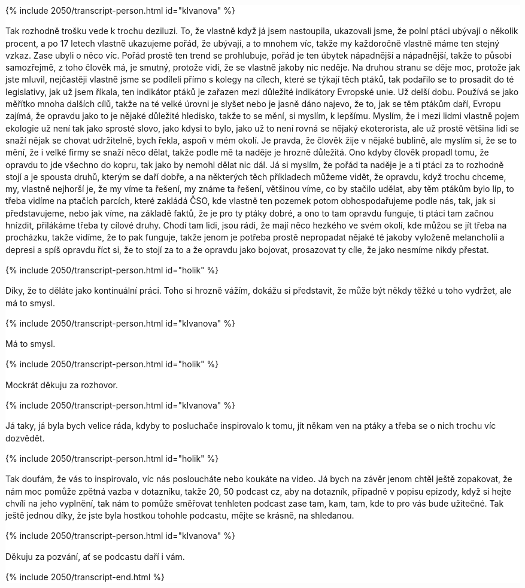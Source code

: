 {% include 2050/transcript-person.html id="klvanova" %}

Tak rozhodně trošku vede k trochu deziluzi. To, že vlastně když já jsem nastoupila, ukazovali jsme, že polní ptáci ubývají o několik procent, a po 17 letech vlastně ukazujeme pořád, že ubývají, a to mnohem víc, takže my každoročně vlastně máme ten stejný vzkaz. Zase ubyli o něco víc. Pořád prostě ten trend se prohlubuje, pořád je ten úbytek nápadnější a nápadnější, takže to působí samozřejmě, z toho člověk má, je smutný, protože vidí, že se vlastně jakoby nic neděje. Na druhou stranu se děje moc, protože jak jste mluvil, nejčastěji vlastně jsme se podíleli přímo s kolegy na cílech, které se týkají těch ptáků, tak podařilo se to prosadit do té legislativy, jak už jsem říkala, ten indikátor ptáků je zařazen mezi důležité indikátory Evropské unie. Už delší dobu. Používá se jako měřítko mnoha dalších cílů, takže na té velké úrovni je slyšet nebo je jasně dáno najevo, že to, jak se těm ptákům daří, Evropu zajímá, že opravdu jako to je nějaké důležité hledisko, takže to se mění, si myslím, k lepšímu. Myslím, že i mezi lidmi vlastně pojem ekologie už není tak jako sprosté slovo, jako kdysi to bylo, jako už to není rovná se nějaký ekoterorista, ale už prostě většina lidí se snaží nějak se chovat udržitelně, bych řekla, aspoň v mém okolí. Je pravda, že člověk žije v nějaké bublině, ale myslím si, že se to mění, že i velké firmy se snaží něco dělat, takže podle mě ta naděje je hrozně důležitá. Ono kdyby člověk propadl tomu, že opravdu to jde všechno do kopru, tak jako by nemohl dělat nic dál. Já si myslím, že pořád ta naděje je a ti ptáci za to rozhodně stojí a je spousta druhů, kterým se daří dobře, a na některých těch příkladech můžeme vidět, že opravdu, když trochu chceme, my, vlastně nejhorší je, že my víme ta řešení, my známe ta řešení, většinou víme, co by stačilo udělat, aby těm ptákům bylo líp, to třeba vidíme na ptačích parcích, které zakládá ČSO, kde vlastně ten pozemek potom obhospodařujeme podle nás, tak, jak si představujeme, nebo jak víme, na základě faktů, že je pro ty ptáky dobré, a ono to tam opravdu funguje, ti ptáci tam začnou hnízdit, přilákáme třeba ty cílové druhy. Chodí tam lidi, jsou rádi, že mají něco hezkého ve svém okolí, kde můžou se jít třeba na procházku, takže vidíme, že to pak funguje, takže jenom je potřeba prostě nepropadat nějaké té jakoby vyloženě melancholii a depresi a spíš opravdu říct si, že to stojí za to a že opravdu jako bojovat, prosazovat ty cíle, že jako nesmíme nikdy přestat.

{% include 2050/transcript-person.html id="holik" %}

Díky, že to děláte jako kontinuální práci. Toho si hrozně vážím, dokážu si představit, že může být někdy těžké u toho vydržet, ale má to smysl.

{% include 2050/transcript-person.html id="klvanova" %}

Má to smysl.

{% include 2050/transcript-person.html id="holik" %}

Mockrát děkuju za rozhovor.

{% include 2050/transcript-person.html id="klvanova" %}

Já taky, já byla bych velice ráda, kdyby to posluchače inspirovalo k tomu, jít někam ven na ptáky a třeba se o nich trochu víc dozvědět.

{% include 2050/transcript-person.html id="holik" %}

Tak doufám, že vás to inspirovalo, víc nás posloucháte nebo koukáte na video. Já bych na závěr jenom chtěl ještě zopakovat, že nám moc pomůže zpětná vazba v dotazníku, takže 20, 50 podcast cz, aby na dotazník, případně v popisu epizody, když si hejte chvíli na jeho vyplnění, tak nám to pomůže směřovat tenhleten podcast zase tam, kam, tam, kde to pro vás bude užitečné. Tak ještě jednou díky, že jste byla hostkou tohohle podcastu, mějte se krásně, na shledanou.

{% include 2050/transcript-person.html id="klvanova" %}

Děkuju za pozvání, ať se podcastu daří i vám.

{% include 2050/transcript-end.html %}
